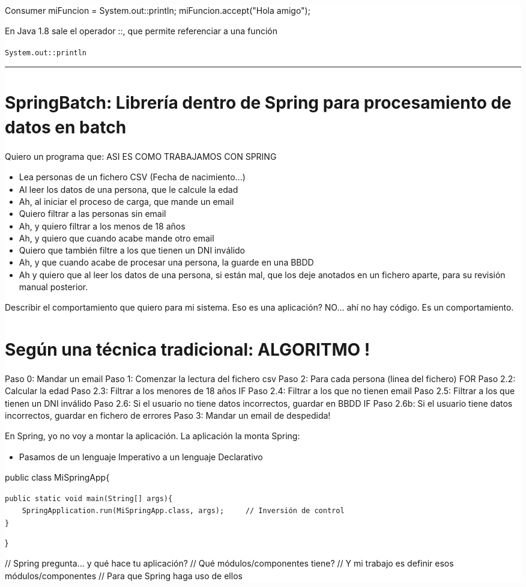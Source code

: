 Consumer<String> miFuncion = System.out::println;
miFuncion.accept("Hola amigo");

En Java 1.8 sale el operador ::, que permite referenciar a una función

    System.out::println

---
# SpringBatch: Librería dentro de Spring para procesamiento de datos en batch

Quiero un programa que:         ASI ES COMO TRABAJAMOS CON SPRING
- Lea personas de un fichero CSV (Fecha de nacimiento...)
- Al leer los datos de una persona, que le calcule la edad
- Ah, al iniciar el proceso de carga, que mande un email
- Quiero filtrar a las personas sin email
- Ah, y quiero filtrar a los menos de 18 años
- Ah, y quiero que cuando acabe mande otro email
- Quiero que también filtre a los que tienen un DNI inválido
- Ah, y que cuando acabe de procesar una persona, la guarde en una BBDD
- Ah y quiero que al leer los datos de una persona, si están mal, que los deje anotados en un fichero aparte, para su revisión manual posterior.

Describir el comportamiento que quiero para mi sistema.
Eso es una aplicación? NO... ahí no hay código. Es un comportamiento.

# Según una técnica tradicional: ALGORITMO !

Paso 0: Mandar un email
Paso 1: Comenzar la lectura del fichero csv 
Paso 2: Para cada persona (linea del fichero)                                               FOR
    Paso 2.2: Calcular la edad
    Paso 2.3: Filtrar a los menores de 18 años                                              IF
    Paso 2.4: Filtrar a los que no tienen email
    Paso 2.5: Filtrar a los que tienen un DNI inválido
    Paso 2.6: Si el usuario no tiene datos incorrectos, guardar en BBDD                     IF
    Paso 2.6b: Si el usuario tiene datos incorrectos, guardar en fichero de errores
Paso 3: Mandar un email de despedida!

En Spring, yo no voy a montar la aplicación. La aplicación la monta Spring:
- Pasamos de un lenguaje Imperativo a un lenguaje Declarativo

public class MiSpringApp{

    public static void main(String[] args){
        SpringApplication.run(MiSpringApp.class, args);     // Inversión de control
    }

}

// Spring pregunta... y qué hace tu aplicación?
// Qué módulos/componentes tiene?
// Y mi trabajo es definir esos módulos/componentes
// Para que Spring haga uso de ellos
